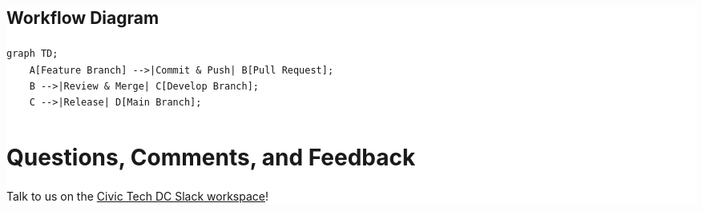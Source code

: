 ## Workflow Diagram
```mermaid
graph TD;
    A[Feature Branch] -->|Commit & Push| B[Pull Request];
    B -->|Review & Merge| C[Develop Branch];
    C -->|Release| D[Main Branch];
```





# Questions, Comments, and Feedback

Talk to us on the [Civic Tech DC Slack workspace](https://civictechdc.slack.com)!

